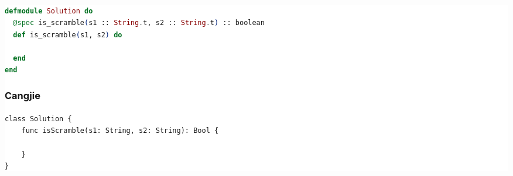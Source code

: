 ```elixir
defmodule Solution do
  @spec is_scramble(s1 :: String.t, s2 :: String.t) :: boolean
  def is_scramble(s1, s2) do
    
  end
end
```

### Cangjie

```cangjie
class Solution {
    func isScramble(s1: String, s2: String): Bool {

    }
}
```

